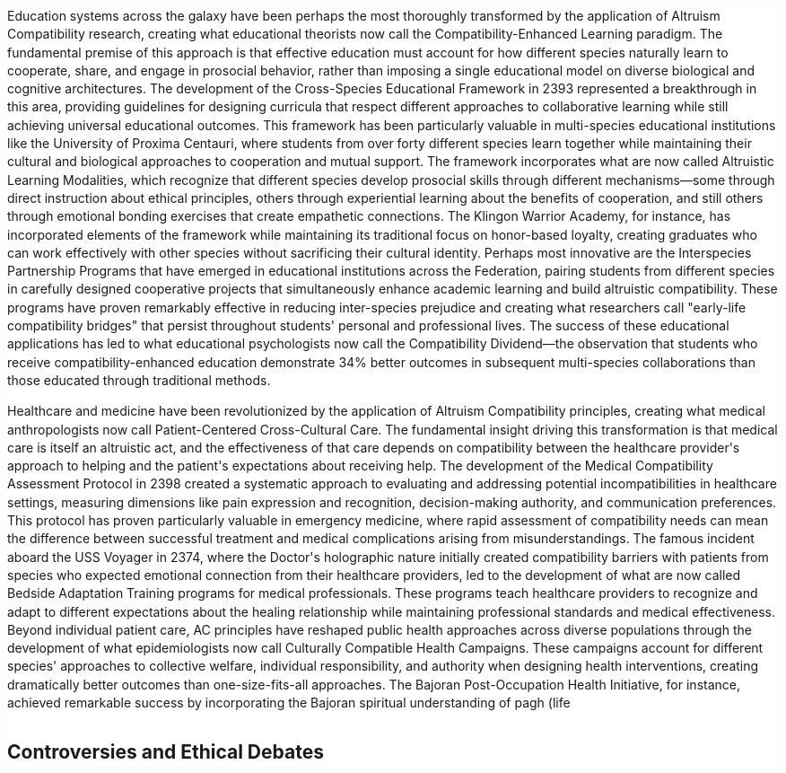 Education systems across the galaxy have been perhaps the most thoroughly transformed by the application of Altruism Compatibility research, creating what educational theorists now call the Compatibility-Enhanced Learning paradigm. The fundamental premise of this approach is that effective education must account for how different species naturally learn to cooperate, share, and engage in prosocial behavior, rather than imposing a single educational model on diverse biological and cognitive architectures. The development of the Cross-Species Educational Framework in 2393 represented a breakthrough in this area, providing guidelines for designing curricula that respect different approaches to collaborative learning while still achieving universal educational outcomes. This framework has been particularly valuable in multi-species educational institutions like the University of Proxima Centauri, where students from over forty different species learn together while maintaining their cultural and biological approaches to cooperation and mutual support. The framework incorporates what are now called Altruistic Learning Modalities, which recognize that different species develop prosocial skills through different mechanisms—some through direct instruction about ethical principles, others through experiential learning about the benefits of cooperation, and still others through emotional bonding exercises that create empathetic connections. The Klingon Warrior Academy, for instance, has incorporated elements of the framework while maintaining its traditional focus on honor-based loyalty, creating graduates who can work effectively with other species without sacrificing their cultural identity. Perhaps most innovative are the Interspecies Partnership Programs that have emerged in educational institutions across the Federation, pairing students from different species in carefully designed cooperative projects that simultaneously enhance academic learning and build altruistic compatibility. These programs have proven remarkably effective in reducing inter-species prejudice and creating what researchers call "early-life compatibility bridges" that persist throughout students' personal and professional lives. The success of these educational applications has led to what educational psychologists now call the Compatibility Dividend—the observation that students who receive compatibility-enhanced education demonstrate 34% better outcomes in subsequent multi-species collaborations than those educated through traditional methods.

Healthcare and medicine have been revolutionized by the application of Altruism Compatibility principles, creating what medical anthropologists now call Patient-Centered Cross-Cultural Care. The fundamental insight driving this transformation is that medical care is itself an altruistic act, and the effectiveness of that care depends on compatibility between the healthcare provider's approach to helping and the patient's expectations about receiving help. The development of the Medical Compatibility Assessment Protocol in 2398 created a systematic approach to evaluating and addressing potential incompatibilities in healthcare settings, measuring dimensions like pain expression and recognition, decision-making authority, and communication preferences. This protocol has proven particularly valuable in emergency medicine, where rapid assessment of compatibility needs can mean the difference between successful treatment and medical complications arising from misunderstandings. The famous incident aboard the USS Voyager in 2374, where the Doctor's holographic nature initially created compatibility barriers with patients from species who expected emotional connection from their healthcare providers, led to the development of what are now called Bedside Adaptation Training programs for medical professionals. These programs teach healthcare providers to recognize and adapt to different expectations about the healing relationship while maintaining professional standards and medical effectiveness. Beyond individual patient care, AC principles have reshaped public health approaches across diverse populations through the development of what epidemiologists now call Culturally Compatible Health Campaigns. These campaigns account for different species' approaches to collective welfare, individual responsibility, and authority when designing health interventions, creating dramatically better outcomes than one-size-fits-all approaches. The Bajoran Post-Occupation Health Initiative, for instance, achieved remarkable success by incorporating the Bajoran spiritual understanding of pagh (life

## Controversies and Ethical Debates
